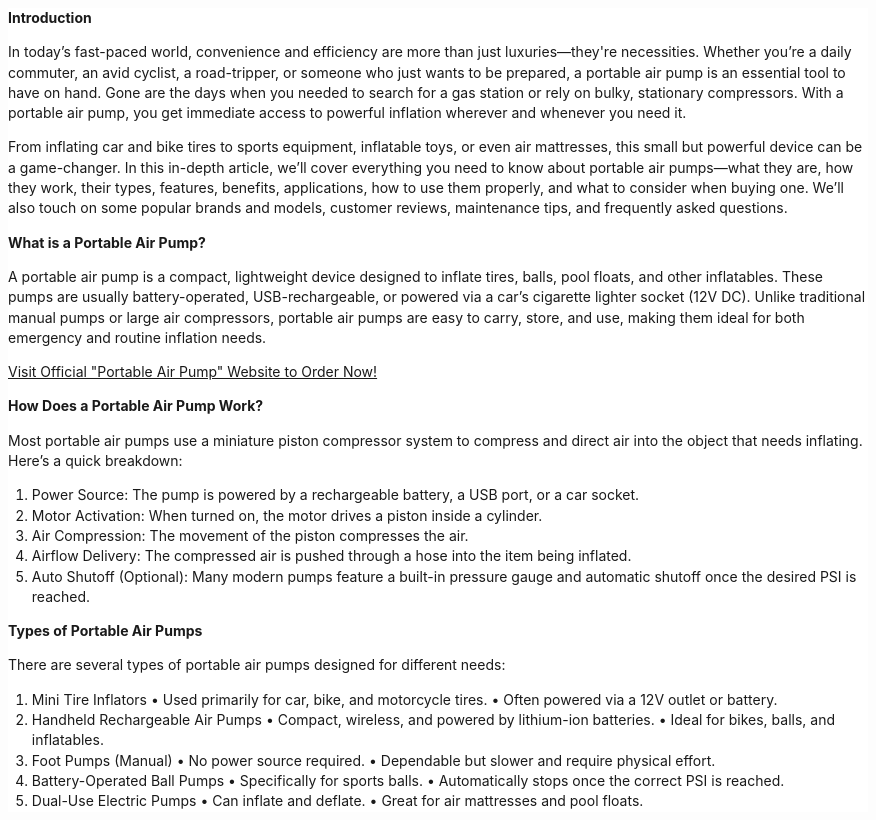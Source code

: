 **Introduction**

In today’s fast-paced world, convenience and efficiency are more than just luxuries—they're necessities. Whether you’re a daily commuter, an avid cyclist, a road-tripper, or someone who just wants to be prepared, a portable air pump is an essential tool to have on hand. Gone are the days when you needed to search for a gas station or rely on bulky, stationary compressors. With a portable air pump, you get immediate access to powerful inflation wherever and whenever you need it.

From inflating car and bike tires to sports equipment, inflatable toys, or even air mattresses, this small but powerful device can be a game-changer. In this in-depth article, we’ll cover everything you need to know about portable air pumps—what they are, how they work, their types, features, benefits, applications, how to use them properly, and what to consider when buying one. We’ll also touch on some popular brands and models, customer reviews, maintenance tips, and frequently asked questions.

**What is a Portable Air Pump?**

A portable air pump is a compact, lightweight device designed to inflate tires, balls, pool floats, and other inflatables. These pumps are usually battery-operated, USB-rechargeable, or powered via a car’s cigarette lighter socket (12V DC). Unlike traditional manual pumps or large air compressors, portable air pumps are easy to carry, store, and use, making them ideal for both emergency and routine inflation needs.

[Visit Official "Portable Air Pump" Website to Order Now!](https://forbes24x7.com/get-portable-air-pump)

**How Does a Portable Air Pump Work?**

Most portable air pumps use a miniature piston compressor system to compress and direct air into the object that needs inflating. Here’s a quick breakdown:

1.	Power Source: The pump is powered by a rechargeable battery, a USB port, or a car socket.
2.	Motor Activation: When turned on, the motor drives a piston inside a cylinder.
3.	Air Compression: The movement of the piston compresses the air.
4.	Airflow Delivery: The compressed air is pushed through a hose into the item being inflated.
5.	Auto Shutoff (Optional): Many modern pumps feature a built-in pressure gauge and automatic shutoff once the desired PSI is reached.
   
**Types of Portable Air Pumps**

There are several types of portable air pumps designed for different needs:

1. Mini Tire Inflators
•	Used primarily for car, bike, and motorcycle tires.
•	Often powered via a 12V outlet or battery.
2. Handheld Rechargeable Air Pumps
•	Compact, wireless, and powered by lithium-ion batteries.
•	Ideal for bikes, balls, and inflatables.
3. Foot Pumps (Manual)
•	No power source required.
•	Dependable but slower and require physical effort.
4. Battery-Operated Ball Pumps
•	Specifically for sports balls.
•	Automatically stops once the correct PSI is reached.
5. Dual-Use Electric Pumps
•	Can inflate and deflate.
•	Great for air mattresses and pool floats.
